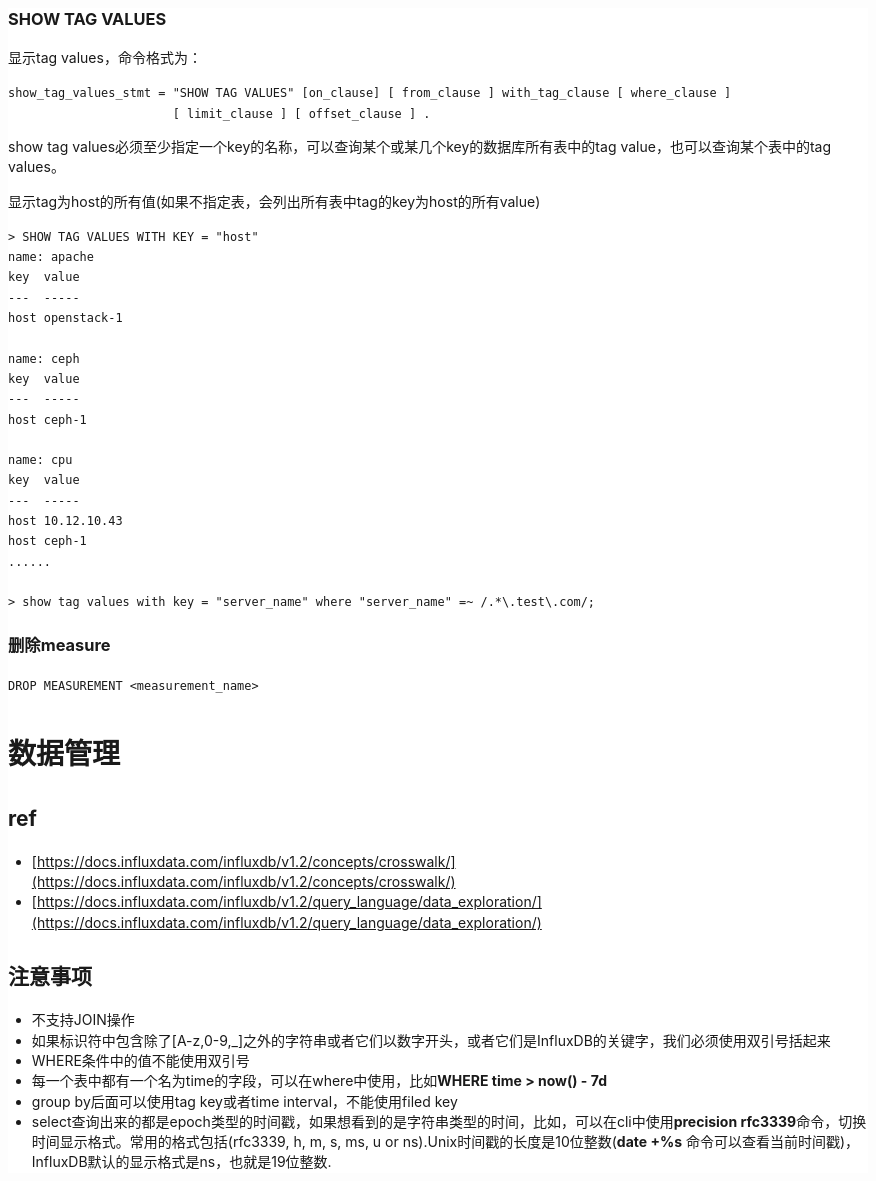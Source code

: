
### SHOW TAG VALUES
显示tag values，命令格式为：

```
show_tag_values_stmt = "SHOW TAG VALUES" [on_clause] [ from_clause ] with_tag_clause [ where_clause ]
                       [ limit_clause ] [ offset_clause ] .
```

show tag values必须至少指定一个key的名称，可以查询某个或某几个key的数据库所有表中的tag value，也可以查询某个表中的tag values。


显示tag为host的所有值(如果不指定表，会列出所有表中tag的key为host的所有value)


```
> SHOW TAG VALUES WITH KEY = "host"
name: apache
key  value
---  -----
host openstack-1

name: ceph
key  value
---  -----
host ceph-1

name: cpu
key  value
---  -----
host 10.12.10.43
host ceph-1
......

> show tag values with key = "server_name" where "server_name" =~ /.*\.test\.com/;

```

### 删除measure

```
DROP MEASUREMENT <measurement_name>
```


# 数据管理
## ref
* [https://docs.influxdata.com/influxdb/v1.2/concepts/crosswalk/](https://docs.influxdata.com/influxdb/v1.2/concepts/crosswalk/)
* [https://docs.influxdata.com/influxdb/v1.2/query_language/data_exploration/](https://docs.influxdata.com/influxdb/v1.2/query_language/data_exploration/)

## 注意事项
* 不支持JOIN操作
* 如果标识符中包含除了[A-z,0-9,_]之外的字符串或者它们以数字开头，或者它们是InfluxDB的关键字，我们必须使用双引号括起来
* WHERE条件中的值不能使用双引号
* 每一个表中都有一个名为time的字段，可以在where中使用，比如**WHERE time > now() - 7d**
* group by后面可以使用tag key或者time interval，不能使用filed key
* select查询出来的都是epoch类型的时间戳，如果想看到的是字符串类型的时间，比如，可以在cli中使用**precision rfc3339**命令，切换时间显示格式。常用的格式包括(rfc3339, h, m, s, ms, u or ns).Unix时间戳的长度是10位整数(**date +%s** 命令可以查看当前时间戳)，InfluxDB默认的显示格式是ns，也就是19位整数.

